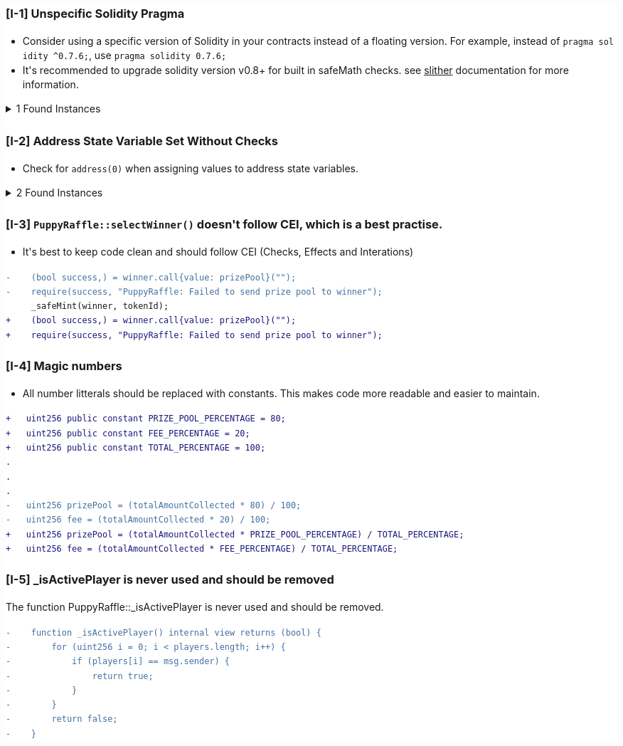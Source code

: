 ### [I-1] Unspecific Solidity Pragma

- Consider using a specific version of Solidity in your contracts instead of a floating version. For example, instead of `pragma solidity ^0.7.6;`, use `pragma solidity 0.7.6;`
- It's recommended to upgrade solidity version v0.8+ for built in safeMath checks. see [slither](https://github.com/crytic/slither/wiki/Detector-Documentation#incorrect-versions-of-solidity) documentation for more information.

<details><summary>1 Found Instances</summary></details>


### [I-2] Address State Variable Set Without Checks

- Check for `address(0)` when assigning values to address state variables.

<details><summary>2 Found Instances</summary></details>

### [I-3] `PuppyRaffle::selectWinner()` doesn't follow CEI, which is a best practise.

- It's best to keep code clean and should follow CEI (Checks, Effects and Interations) 

```diff
-    (bool success,) = winner.call{value: prizePool}("");
-    require(success, "PuppyRaffle: Failed to send prize pool to winner");
     _safeMint(winner, tokenId);
+    (bool success,) = winner.call{value: prizePool}("");
+    require(success, "PuppyRaffle: Failed to send prize pool to winner");
```

### [I-4] Magic numbers

- All number litterals should be replaced with constants. This makes code more readable and easier to maintain. 

```diff
+   uint256 public constant PRIZE_POOL_PERCENTAGE = 80;
+   uint256 public constant FEE_PERCENTAGE = 20;
+   uint256 public constant TOTAL_PERCENTAGE = 100;
.
.
.
-   uint256 prizePool = (totalAmountCollected * 80) / 100;
-   uint256 fee = (totalAmountCollected * 20) / 100;
+   uint256 prizePool = (totalAmountCollected * PRIZE_POOL_PERCENTAGE) / TOTAL_PERCENTAGE;
+   uint256 fee = (totalAmountCollected * FEE_PERCENTAGE) / TOTAL_PERCENTAGE;
```

### [I-5] _isActivePlayer is never used and should be removed

The function PuppyRaffle::_isActivePlayer is never used and should be removed.

```diff
-    function _isActivePlayer() internal view returns (bool) {
-        for (uint256 i = 0; i < players.length; i++) {
-            if (players[i] == msg.sender) {
-                return true;
-            }
-        }
-        return false;
-    }
```

